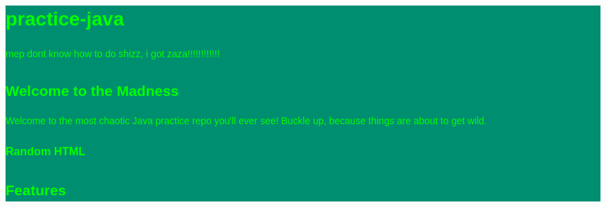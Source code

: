 # practice-java
mep dont know how to do shizz, i got zaza!!!!!!!!!!!!

## Welcome to the Madness
Welcome to the most chaotic Java practice repo you'll ever see! Buckle up, because things are about to get wild.

### Random HTML
<head>
    <meta charset="UTF-8">
    <meta name="viewport" content="width=device-width, initial-scale=1.0">
    <title>Crazy Page</title>
    <style>
        body {
            background-color: #ff00ff;
            color: #00ff00;
            font-family: 'Comic Sans MS', cursive, sans-serif;
            animation: rainbow 5s infinite;
        }
        @keyframes rainbow {
            0% {background-color: #ff0000;}
            25% {background-color: #00ff00;}
            50% {background-color: #0000ff;}
            75% {background-color: #ffff00;}
            100% {background-color: #ff00ff;}
        }
    </style>
    <script>
        document.body.addEventListener('mousemove', function(e) {
            const x = e.clientX;
            const y = e.clientY;
            const span = document.createElement('span');
            span.style.left = x + 'px';
            span.style.top = y + 'px';
            span.style.position = 'absolute';
            span.style.backgroundColor = 'rgba(255, 255, 255, 0.5)';
            span.style.borderRadius = '50%';
            span.style.width = '20px';
            span.style.height = '20px';
            document.body.appendChild(span);
            setTimeout(() => {
                span.remove();
            }, 500);
        });
    </script>
</head>

## Features
